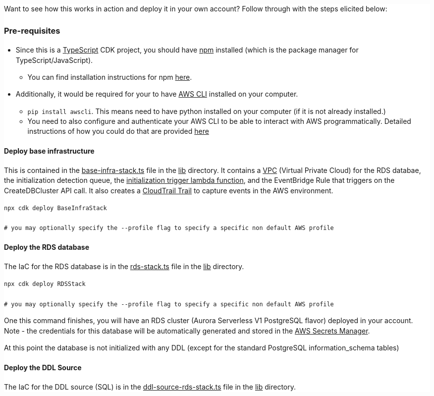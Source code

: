 Want to see how this works in action and deploy it in your own account? Follow through with the steps elicited below:

### Pre-requisites
* Since this is a [TypeScript](https://www.typescriptlang.org/) CDK project, you should have [npm](https://www.npmjs.com/) installed (which is the package manager for TypeScript/JavaScript).
    * You can find installation instructions for npm [here](https://docs.npmjs.com/downloading-and-installing-node-js-and-npm).

* Additionally, it would be required for your to have [AWS CLI](https://aws.amazon.com/cli/) installed on your computer.
    *  `pip install awscli`. This means need to have python installed on your computer (if it is not already installed.)
    * You need to also configure and authenticate your AWS CLI to be able to interact with AWS programmatically. Detailed instructions of how you could do that are provided [here](https://docs.aws.amazon.com/cli/latest/userguide/cli-chap-configure.html)

#### Deploy base infrastructure 
This is contained in the [base-infra-stack.ts](lib/base-infra-stack.ts) file in the [lib](./lib/) directory. It contains a [VPC](https://docs.aws.amazon.com/vpc/latest/userguide/what-is-amazon-vpc.html) (Virtual Private Cloud) for the RDS databae, the initialization detection queue, the [initialization trigger lambda function](./lambda/rds-ddl-trigger/app.py), and the EventBridge Rule that triggers on the CreateDBCluster API call. It also creates a [CloudTrail Trail](https://docs.aws.amazon.com/awscloudtrail/latest/userguide/cloudtrail-create-and-update-a-trail.html) to capture events in the AWS environment.

```
npx cdk deploy BaseInfraStack

# you may optionally specify the --profile flag to specify a specific non default AWS profile
```

#### Deploy the RDS database

The IaC for the RDS database is in the [rds-stack.ts](./lib/rds-stack.ts) file in the [lib](./lib/) directory.

```
npx cdk deploy RDSStack

# you may optionally specify the --profile flag to specify a specific non default AWS profile
```
One this command finishes, you will have an RDS cluster (Aurora Serverless V1 PostgreSQL flavor) deployed in your account. 
Note - the credentials for this database will be automatically generated and stored in the [AWS Secrets Manager](https://docs.aws.amazon.com/secretsmanager/latest/userguide/intro.html).

At this point the database is not initialized with any DDL (except for the standard PostgreSQL information_schema tables)

#### Deploy the DDL Source

The IaC for the DDL source (SQL) is in the [ddl-source-rds-stack.ts](./lib/ddl-source-rds-stack.ts) file in the [lib](./lib/) directory.
